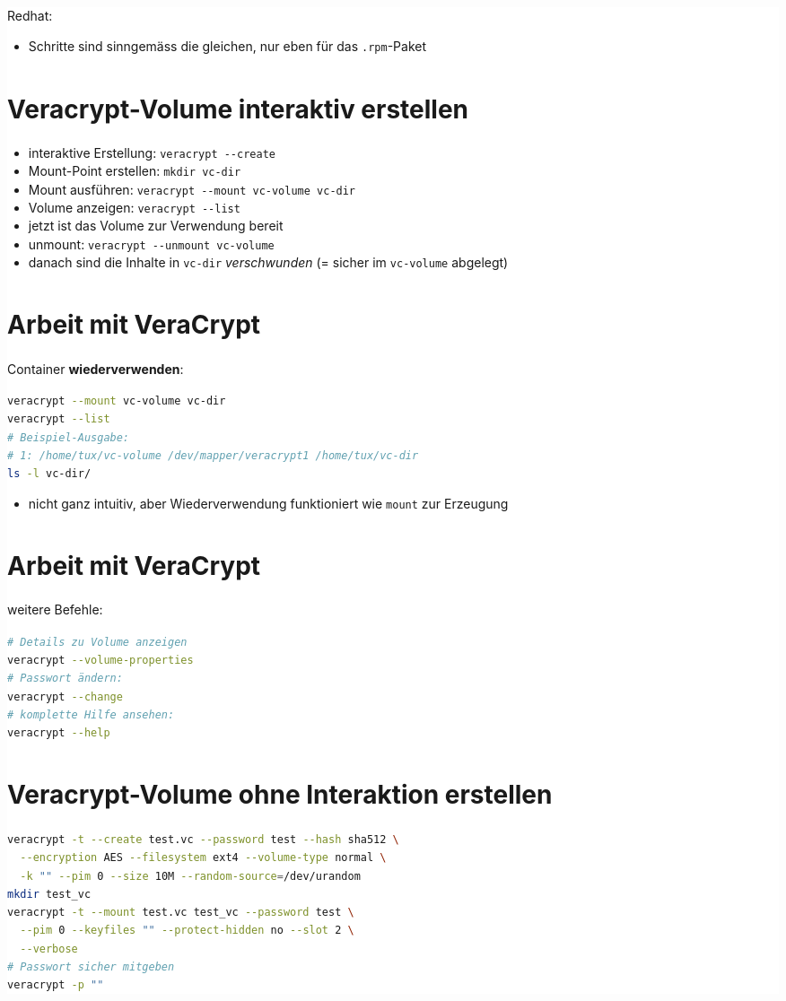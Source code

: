 Redhat:

- Schritte sind sinngemäss die gleichen, nur eben für das `.rpm`-Paket

# Veracrypt-Volume interaktiv erstellen

- interaktive Erstellung: `veracrypt --create`
- Mount-Point erstellen: `mkdir vc-dir`
- Mount ausführen: `veracrypt --mount vc-volume vc-dir`
- Volume anzeigen: `veracrypt --list`
- jetzt ist das Volume zur Verwendung bereit
- unmount: `veracrypt --unmount vc-volume`
- danach sind die Inhalte in `vc-dir` *verschwunden* (= sicher im `vc-volume` abgelegt)

# Arbeit mit VeraCrypt

Container **wiederverwenden**:
```bash
veracrypt --mount vc-volume vc-dir
veracrypt --list
# Beispiel-Ausgabe:
# 1: /home/tux/vc-volume /dev/mapper/veracrypt1 /home/tux/vc-dir
ls -l vc-dir/
```
- nicht ganz intuitiv, aber Wiederverwendung funktioniert wie `mount` zur Erzeugung

# Arbeit mit VeraCrypt

weitere Befehle:
```bash
# Details zu Volume anzeigen
veracrypt --volume-properties
# Passwort ändern:
veracrypt --change
# komplette Hilfe ansehen:
veracrypt --help
```

# Veracrypt-Volume ohne Interaktion erstellen

```bash
veracrypt -t --create test.vc --password test --hash sha512 \
  --encryption AES --filesystem ext4 --volume-type normal \
  -k "" --pim 0 --size 10M --random-source=/dev/urandom
mkdir test_vc
veracrypt -t --mount test.vc test_vc --password test \
  --pim 0 --keyfiles "" --protect-hidden no --slot 2 \
  --verbose 
# Passwort sicher mitgeben
veracrypt -p ""
```
